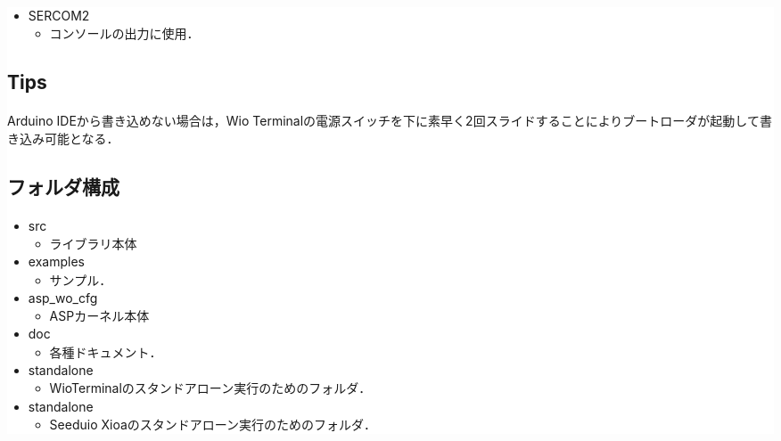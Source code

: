 - SERCOM2
	- コンソールの出力に使用．

## Tips

Arduino IDEから書き込めない場合は，Wio Terminalの電源スイッチを下に素早く2回スライドすることによりブートローダが起動して書き込み可能となる．

## フォルダ構成

- src 
	- ライブラリ本体
- examples
	- サンプル．
- asp_wo_cfg
	- ASPカーネル本体
- doc
	- 各種ドキュメント．
- standalone
	- WioTerminalのスタンドアローン実行のためのフォルダ．
- standalone
    - Seeduio Xioaのスタンドアローン実行のためのフォルダ．

